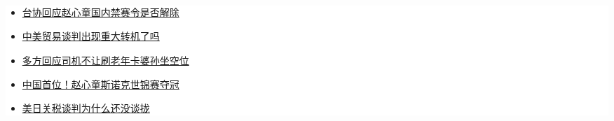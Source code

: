 + [台协回应赵心童国内禁赛令是否解除](https://www.toutiao.com/trending/7501181980898446899/?category_name=topic_innerflow&event_type=hot_board&log_pb=%257B%2522category_name%2522%253A%2522topic_innerflow%2522%252C%2522cluster_type%2522%253A%25222%2522%252C%2522enter_from%2522%253A%2522click_category%2522%252C%2522entrance_hotspot%2522%253A%2522outside%2522%252C%2522event_type%2522%253A%2522hot_board%2522%252C%2522hot_board_cluster_id%2522%253A%25227501181980898446899%2522%252C%2522hot_board_impr_id%2522%253A%252220250507001301F7BBD891B04543EBEF86%2522%252C%2522jump_page%2522%253A%2522hot_board_page%2522%252C%2522location%2522%253A%2522news_hot_card%2522%252C%2522page_location%2522%253A%2522hot_board_page%2522%252C%2522rank%2522%253A%252246%2522%252C%2522source%2522%253A%2522trending_tab%2522%252C%2522style_id%2522%253A%252240132%2522%252C%2522title%2522%253A%2522%25E5%258F%25B0%25E5%258D%258F%25E5%259B%259E%25E5%25BA%2594%25E8%25B5%25B5%25E5%25BF%2583%25E7%25AB%25A5%25E5%259B%25BD%25E5%2586%2585%25E7%25A6%2581%25E8%25B5%259B%25E4%25BB%25A4%25E6%2598%25AF%25E5%2590%25A6%25E8%25A7%25A3%25E9%2599%25A4%2522%257D&rank=46&style_id=40132&topic_id=7501181980898446899)

+ [中美贸易谈判出现重大转机了吗](https://www.toutiao.com/trending/7501188592031501835/?category_name=topic_innerflow&event_type=hot_board&log_pb=%257B%2522category_name%2522%253A%2522topic_innerflow%2522%252C%2522cluster_type%2522%253A%252213%2522%252C%2522enter_from%2522%253A%2522click_category%2522%252C%2522entrance_hotspot%2522%253A%2522outside%2522%252C%2522event_type%2522%253A%2522hot_board%2522%252C%2522hot_board_cluster_id%2522%253A%25227501188592031501835%2522%252C%2522hot_board_impr_id%2522%253A%252220250507001301F7BBD891B04543EBEF86%2522%252C%2522jump_page%2522%253A%2522hot_board_page%2522%252C%2522location%2522%253A%2522news_hot_card%2522%252C%2522page_location%2522%253A%2522hot_board_page%2522%252C%2522rank%2522%253A%252247%2522%252C%2522source%2522%253A%2522trending_tab%2522%252C%2522style_id%2522%253A%252240132%2522%252C%2522title%2522%253A%2522%25E4%25B8%25AD%25E7%25BE%258E%25E8%25B4%25B8%25E6%2598%2593%25E8%25B0%2588%25E5%2588%25A4%25E5%2587%25BA%25E7%258E%25B0%25E9%2587%258D%25E5%25A4%25A7%25E8%25BD%25AC%25E6%259C%25BA%25E4%25BA%2586%25E5%2590%2597%2522%257D&rank=47&style_id=40132&topic_id=7501188592031501835)

+ [多方回应司机不让刷老年卡婆孙坐空位](https://www.toutiao.com/trending/7500980611604086793/?category_name=topic_innerflow&event_type=hot_board&log_pb=%257B%2522category_name%2522%253A%2522topic_innerflow%2522%252C%2522cluster_type%2522%253A%25226%2522%252C%2522enter_from%2522%253A%2522click_category%2522%252C%2522entrance_hotspot%2522%253A%2522outside%2522%252C%2522event_type%2522%253A%2522hot_board%2522%252C%2522hot_board_cluster_id%2522%253A%25227500980611604086793%2522%252C%2522hot_board_impr_id%2522%253A%252220250507001301F7BBD891B04543EBEF86%2522%252C%2522jump_page%2522%253A%2522hot_board_page%2522%252C%2522location%2522%253A%2522news_hot_card%2522%252C%2522page_location%2522%253A%2522hot_board_page%2522%252C%2522rank%2522%253A%252248%2522%252C%2522source%2522%253A%2522trending_tab%2522%252C%2522style_id%2522%253A%252240132%2522%252C%2522title%2522%253A%2522%25E5%25A4%259A%25E6%2596%25B9%25E5%259B%259E%25E5%25BA%2594%25E5%258F%25B8%25E6%259C%25BA%25E4%25B8%258D%25E8%25AE%25A9%25E5%2588%25B7%25E8%2580%2581%25E5%25B9%25B4%25E5%258D%25A1%25E5%25A9%2586%25E5%25AD%2599%25E5%259D%2590%25E7%25A9%25BA%25E4%25BD%258D%2522%257D&rank=48&style_id=40132&topic_id=7500980611604086793)

+ [中国首位！赵心童斯诺克世锦赛夺冠](https://www.toutiao.com/trending/7501054573721882139/?category_name=topic_innerflow&event_type=hot_board&log_pb=%257B%2522category_name%2522%253A%2522topic_innerflow%2522%252C%2522cluster_type%2522%253A%25222%2522%252C%2522enter_from%2522%253A%2522click_category%2522%252C%2522entrance_hotspot%2522%253A%2522outside%2522%252C%2522event_type%2522%253A%2522hot_board%2522%252C%2522hot_board_cluster_id%2522%253A%25227501054573721882139%2522%252C%2522hot_board_impr_id%2522%253A%252220250507001301F7BBD891B04543EBEF86%2522%252C%2522jump_page%2522%253A%2522hot_board_page%2522%252C%2522location%2522%253A%2522news_hot_card%2522%252C%2522page_location%2522%253A%2522hot_board_page%2522%252C%2522rank%2522%253A%252249%2522%252C%2522source%2522%253A%2522trending_tab%2522%252C%2522style_id%2522%253A%252240132%2522%252C%2522title%2522%253A%2522%25E4%25B8%25AD%25E5%259B%25BD%25E9%25A6%2596%25E4%25BD%258D%25EF%25BC%2581%25E8%25B5%25B5%25E5%25BF%2583%25E7%25AB%25A5%25E6%2596%25AF%25E8%25AF%25BA%25E5%2585%258B%25E4%25B8%2596%25E9%2594%25A6%25E8%25B5%259B%25E5%25A4%25BA%25E5%2586%25A0%2522%257D&rank=49&style_id=40132&topic_id=7501054573721882139)

+ [美日关税谈判为什么还没谈拢](https://www.toutiao.com/trending/7501264690790534719/?category_name=topic_innerflow&event_type=hot_board&log_pb=%257B%2522category_name%2522%253A%2522topic_innerflow%2522%252C%2522cluster_type%2522%253A%252213%2522%252C%2522enter_from%2522%253A%2522click_category%2522%252C%2522entrance_hotspot%2522%253A%2522outside%2522%252C%2522event_type%2522%253A%2522hot_board%2522%252C%2522hot_board_cluster_id%2522%253A%25227501264690790534719%2522%252C%2522hot_board_impr_id%2522%253A%252220250507001301F7BBD891B04543EBEF86%2522%252C%2522jump_page%2522%253A%2522hot_board_page%2522%252C%2522location%2522%253A%2522news_hot_card%2522%252C%2522page_location%2522%253A%2522hot_board_page%2522%252C%2522rank%2522%253A%252250%2522%252C%2522source%2522%253A%2522trending_tab%2522%252C%2522style_id%2522%253A%252240132%2522%252C%2522title%2522%253A%2522%25E7%25BE%258E%25E6%2597%25A5%25E5%2585%25B3%25E7%25A8%258E%25E8%25B0%2588%25E5%2588%25A4%25E4%25B8%25BA%25E4%25BB%2580%25E4%25B9%2588%25E8%25BF%2598%25E6%25B2%25A1%25E8%25B0%2588%25E6%258B%25A2%2522%257D&rank=50&style_id=40132&topic_id=7501264690790534719)
